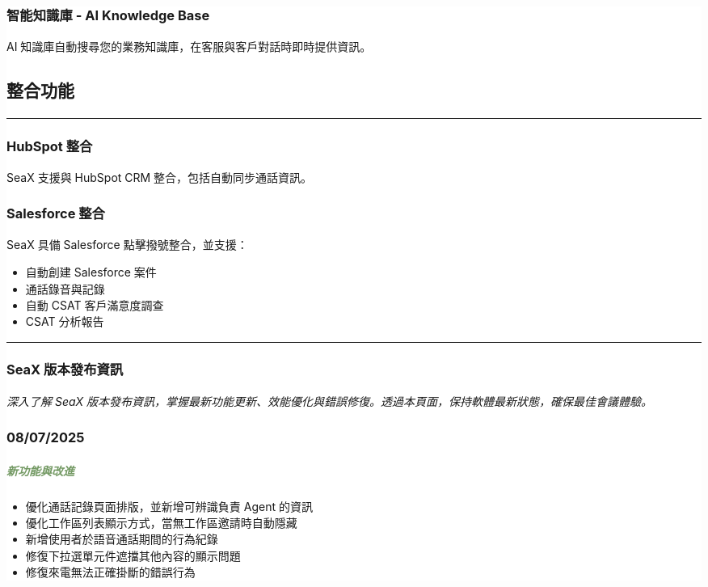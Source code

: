 <iframe width="100%" height="400" src="https://www.youtube.com/embed/j75YPzA0GlI" title="YouTube video player" frameborder="0" allow="accelerometer; autoplay; clipboard-write; encrypted-media; gyroscope; picture-in-picture; web-share" allowfullscreen style="border-radius: 30px;"></iframe>

### 智能知識庫 - AI Knowledge Base

AI 知識庫自動搜尋您的業務知識庫，在客服與客戶對話時即時提供資訊。

<iframe width="100%" height="400" src="https://www.youtube.com/embed/t9XhbnNVJZo" title="YouTube video player" frameborder="0" allow="accelerometer; autoplay; clipboard-write; encrypted-media; gyroscope; picture-in-picture; web-share" allowfullscreen style="border-radius: 30px;"></iframe>

## 整合功能
-------------------

### HubSpot 整合

SeaX 支援與 HubSpot CRM 整合，包括自動同步通話資訊。

<iframe width="100%" height="400" src="https://www.youtube.com/embed/vdieQdXH5IM" title="YouTube video player" frameborder="0" allow="accelerometer; autoplay; clipboard-write; encrypted-media; gyroscope; picture-in-picture; web-share" allowfullscreen style="border-radius: 30px;"></iframe>

### Salesforce 整合

SeaX 具備 Salesforce 點擊撥號整合，並支援：

* 自動創建 Salesforce 案件
* 通話錄音與記錄
* 自動 CSAT 客戶滿意度調查
* CSAT 分析報告

<iframe width="100%" height="400" src="https://www.youtube.com/embed/bD9_7lOaqJs" title="YouTube video player" frameborder="0" allow="accelerometer; autoplay; clipboard-write; encrypted-media; gyroscope; picture-in-picture; web-share" allowfullscreen style="border-radius: 30px;"></iframe>


---


### SeaX 版本發布資訊





*深入了解 SeaX 版本發布資訊，掌握最新功能更新、效能優化與錯誤修復。透過本頁面，保持軟體最新狀態，確保最佳會議體驗。*

### 08/07/2025
##### **<font color="#739963">新功能與改進</font>**
- 優化通話記錄頁面排版，並新增可辨識負責 Agent 的資訊
- 優化工作區列表顯示方式，當無工作區邀請時自動隱藏
- 新增使用者於語音通話期間的行為紀錄
- 修復下拉選單元件遮擋其他內容的顯示問題
- 修復來電無法正確掛斷的錯誤行為
